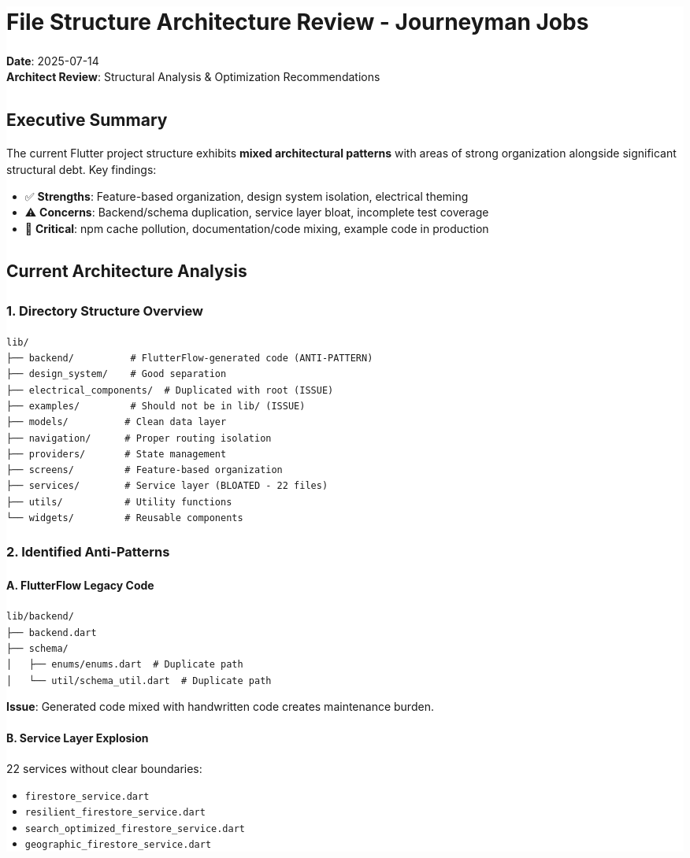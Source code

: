 # File Structure Architecture Review - Journeyman Jobs

**Date**: 2025-07-14  
**Architect Review**: Structural Analysis & Optimization Recommendations

## Executive Summary

The current Flutter project structure exhibits **mixed architectural patterns** with areas of strong organization alongside significant structural debt. Key findings:

- ✅ **Strengths**: Feature-based organization, design system isolation, electrical theming
- ⚠️ **Concerns**: Backend/schema duplication, service layer bloat, incomplete test coverage
- 🚨 **Critical**: npm cache pollution, documentation/code mixing, example code in production

## Current Architecture Analysis

### 1. Directory Structure Overview

``` tree
lib/
├── backend/          # FlutterFlow-generated code (ANTI-PATTERN)
├── design_system/    # Good separation
├── electrical_components/  # Duplicated with root (ISSUE)
├── examples/         # Should not be in lib/ (ISSUE)
├── models/          # Clean data layer
├── navigation/      # Proper routing isolation
├── providers/       # State management
├── screens/         # Feature-based organization
├── services/        # Service layer (BLOATED - 22 files)
├── utils/           # Utility functions
└── widgets/         # Reusable components
```

### 2. Identified Anti-Patterns

#### A. **FlutterFlow Legacy Code**

``` tree
lib/backend/
├── backend.dart
├── schema/
│   ├── enums/enums.dart  # Duplicate path
│   └── util/schema_util.dart  # Duplicate path
```

**Issue**: Generated code mixed with handwritten code creates maintenance burden.

#### B. **Service Layer Explosion**

22 services without clear boundaries:

- `firestore_service.dart`
- `resilient_firestore_service.dart`  
- `search_optimized_firestore_service.dart`
- `geographic_firestore_service.dart`
